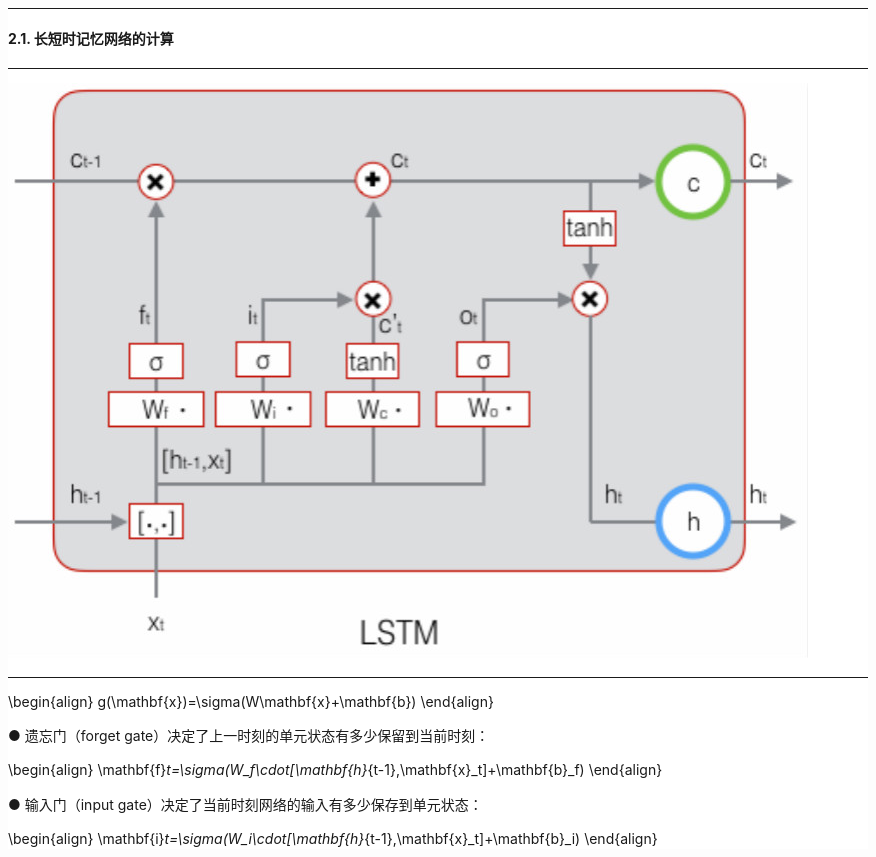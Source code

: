 -------------------------------------

#### 2.1. 长短时记忆网络的计算

-------------------------------------

![RNN](/image/DL/3/2-3.jpg) 

-------------------------------------

\begin{align}
g(\mathbf{x})=\sigma(W\mathbf{x}+\mathbf{b})
\end{align}

● 遗忘门（forget gate）决定了上一时刻的单元状态有多少保留到当前时刻：

\begin{align}
\mathbf{f}_t=\sigma(W_f\cdot[\mathbf{h}_{t-1},\mathbf{x}_t]+\mathbf{b}_f)
\end{align}

● 输入门（input gate）决定了当前时刻网络的输入有多少保存到单元状态：

\begin{align}
\mathbf{i}_t=\sigma(W_i\cdot[\mathbf{h}_{t-1},\mathbf{x}_t]+\mathbf{b}_i)
\end{align}
